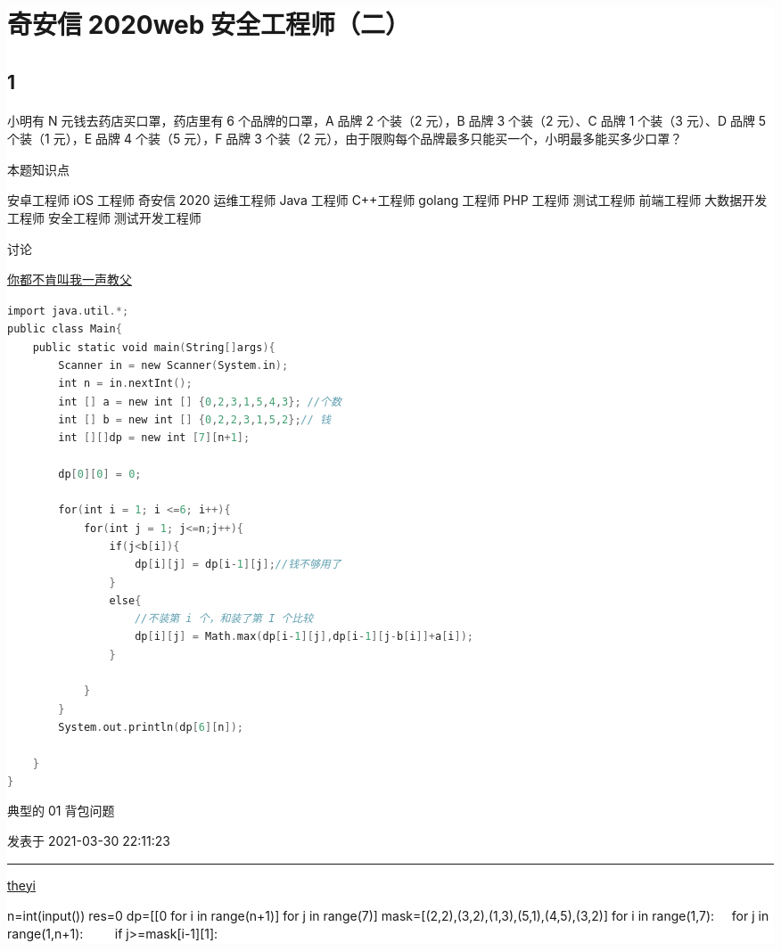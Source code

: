 # 奇安信 2020web 安全工程师（二）

## 1

小明有 N 元钱去药店买口罩，药店里有 6 个品牌的口罩，A 品牌 2 个装（2 元），B 品牌 3 个装（2 元）、C 品牌 1 个装（3 元）、D 品牌 5 个装（1 元），E 品牌 4 个装（5 元），F 品牌 3 个装（2 元），由于限购每个品牌最多只能买一个，小明最多能买多少口罩？

本题知识点

安卓工程师 iOS 工程师 奇安信 2020 运维工程师 Java 工程师 C++工程师 golang 工程师 PHP 工程师 测试工程师 前端工程师 大数据开发工程师 安全工程师 测试开发工程师

讨论

[你都不肯叫我一声教父](https://www.nowcoder.com/profile/144264450)

```cpp
import java.util.*;
public class Main{
    public static void main(String[]args){
        Scanner in = new Scanner(System.in);
        int n = in.nextInt();
        int [] a = new int [] {0,2,3,1,5,4,3}; //个数
        int [] b = new int [] {0,2,2,3,1,5,2};// 钱 
        int [][]dp = new int [7][n+1];

        dp[0][0] = 0;

        for(int i = 1; i <=6; i++){
            for(int j = 1; j<=n;j++){
                if(j<b[i]){
                    dp[i][j] = dp[i-1][j];//钱不够用了
                }
                else{
                    //不装第 i 个，和装了第 I 个比较
                    dp[i][j] = Math.max(dp[i-1][j],dp[i-1][j-b[i]]+a[i]);
                }

            }
        }
        System.out.println(dp[6][n]);

    }
}
```

典型的 01 背包问题

发表于 2021-03-30 22:11:23

* * *

[theyi](https://www.nowcoder.com/profile/6143310)

n=int(input())
res=0
dp=[[0 for i in range(n+1)] for j in range(7)]
mask=[(2,2),(3,2),(1,3),(5,1),(4,5),(3,2)]
for i in range(1,7):
    for j in range(1,n+1):
        if j>=mask[i-1][1]:
